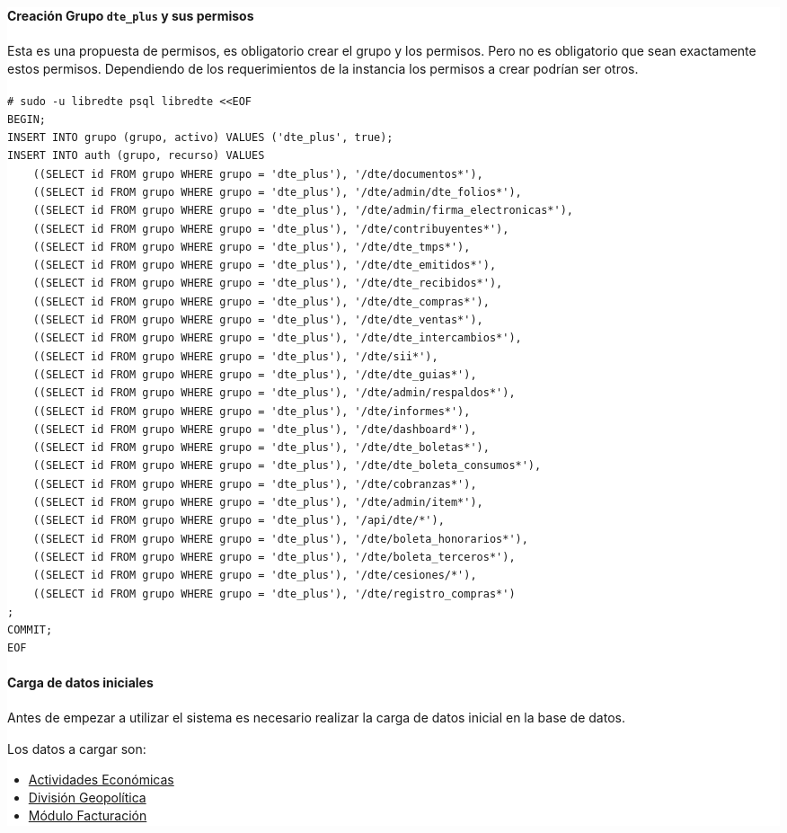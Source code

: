 #### Creación Grupo `dte_plus` y sus permisos

Esta es una propuesta de permisos, es obligatorio crear el grupo y los permisos.
Pero no es obligatorio que sean exactamente estos permisos. Dependiendo de los
requerimientos de la instancia los permisos a crear podrían ser otros.

```shell
# sudo -u libredte psql libredte <<EOF
BEGIN;
INSERT INTO grupo (grupo, activo) VALUES ('dte_plus', true);
INSERT INTO auth (grupo, recurso) VALUES
    ((SELECT id FROM grupo WHERE grupo = 'dte_plus'), '/dte/documentos*'),
    ((SELECT id FROM grupo WHERE grupo = 'dte_plus'), '/dte/admin/dte_folios*'),
    ((SELECT id FROM grupo WHERE grupo = 'dte_plus'), '/dte/admin/firma_electronicas*'),
    ((SELECT id FROM grupo WHERE grupo = 'dte_plus'), '/dte/contribuyentes*'),
    ((SELECT id FROM grupo WHERE grupo = 'dte_plus'), '/dte/dte_tmps*'),
    ((SELECT id FROM grupo WHERE grupo = 'dte_plus'), '/dte/dte_emitidos*'),
    ((SELECT id FROM grupo WHERE grupo = 'dte_plus'), '/dte/dte_recibidos*'),
    ((SELECT id FROM grupo WHERE grupo = 'dte_plus'), '/dte/dte_compras*'),
    ((SELECT id FROM grupo WHERE grupo = 'dte_plus'), '/dte/dte_ventas*'),
    ((SELECT id FROM grupo WHERE grupo = 'dte_plus'), '/dte/dte_intercambios*'),
    ((SELECT id FROM grupo WHERE grupo = 'dte_plus'), '/dte/sii*'),
    ((SELECT id FROM grupo WHERE grupo = 'dte_plus'), '/dte/dte_guias*'),
    ((SELECT id FROM grupo WHERE grupo = 'dte_plus'), '/dte/admin/respaldos*'),
    ((SELECT id FROM grupo WHERE grupo = 'dte_plus'), '/dte/informes*'),
    ((SELECT id FROM grupo WHERE grupo = 'dte_plus'), '/dte/dashboard*'),
    ((SELECT id FROM grupo WHERE grupo = 'dte_plus'), '/dte/dte_boletas*'),
    ((SELECT id FROM grupo WHERE grupo = 'dte_plus'), '/dte/dte_boleta_consumos*'),
    ((SELECT id FROM grupo WHERE grupo = 'dte_plus'), '/dte/cobranzas*'),
    ((SELECT id FROM grupo WHERE grupo = 'dte_plus'), '/dte/admin/item*'),
    ((SELECT id FROM grupo WHERE grupo = 'dte_plus'), '/api/dte/*'),
    ((SELECT id FROM grupo WHERE grupo = 'dte_plus'), '/dte/boleta_honorarios*'),
    ((SELECT id FROM grupo WHERE grupo = 'dte_plus'), '/dte/boleta_terceros*'),
    ((SELECT id FROM grupo WHERE grupo = 'dte_plus'), '/dte/cesiones/*'),
    ((SELECT id FROM grupo WHERE grupo = 'dte_plus'), '/dte/registro_compras*')
;
COMMIT;
EOF
```

#### Carga de datos iniciales

Antes de empezar a utilizar el sistema es necesario realizar la carga de datos
inicial en la base de datos.

Los datos a cargar son:

- [Actividades Económicas](https://github.com/LibreDTE/libredte-webapp/raw/master/website/Module/Sistema/Module/General/Model/Sql/actividad_economica.ods)
- [División Geopolítica](https://github.com/SowerPHP/sowerphp/raw/master/extensions/sowerphp/app/Module/Sistema/Module/General/Module/DivisionGeopolitica/Model/Sql/division_geopolitica.ods)
- [Módulo Facturación](https://github.com/LibreDTE/libredte-webapp/raw/master/website/Module/Dte/Model/Sql/datos.ods)
